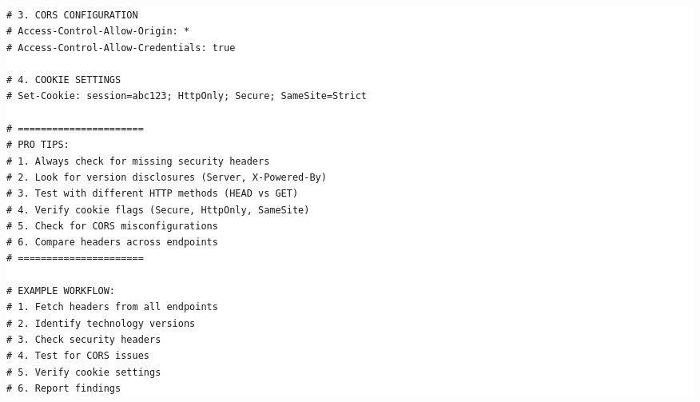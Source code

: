     # 3. CORS CONFIGURATION
    # Access-Control-Allow-Origin: *
    # Access-Control-Allow-Credentials: true

    # 4. COOKIE SETTINGS
    # Set-Cookie: session=abc123; HttpOnly; Secure; SameSite=Strict

    # ======================
    # PRO TIPS:
    # 1. Always check for missing security headers
    # 2. Look for version disclosures (Server, X-Powered-By)
    # 3. Test with different HTTP methods (HEAD vs GET)
    # 4. Verify cookie flags (Secure, HttpOnly, SameSite)
    # 5. Check for CORS misconfigurations
    # 6. Compare headers across endpoints
    # ======================

    # EXAMPLE WORKFLOW:
    # 1. Fetch headers from all endpoints
    # 2. Identify technology versions
    # 3. Check security headers
    # 4. Test for CORS issues
    # 5. Verify cookie settings
    # 6. Report findings

